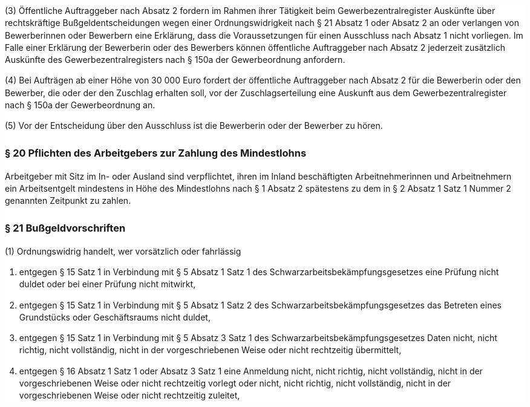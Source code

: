 (3) Öffentliche Auftraggeber nach Absatz 2 fordern im Rahmen ihrer
Tätigkeit beim Gewerbezentralregister Auskünfte über rechtskräftige
Bußgeldentscheidungen wegen einer Ordnungswidrigkeit nach § 21 Absatz
1 oder Absatz 2 an oder verlangen von Bewerberinnen oder Bewerbern
eine Erklärung, dass die Voraussetzungen für einen Ausschluss nach
Absatz 1 nicht vorliegen. Im Falle einer Erklärung der Bewerberin oder
des Bewerbers können öffentliche Auftraggeber nach Absatz 2 jederzeit
zusätzlich Auskünfte des Gewerbezentralregisters nach § 150a der
Gewerbeordnung anfordern.

(4) Bei Aufträgen ab einer Höhe von 30 000 Euro fordert der
öffentliche Auftraggeber nach Absatz 2 für die Bewerberin oder den
Bewerber, die oder der den Zuschlag erhalten soll, vor der
Zuschlagserteilung eine Auskunft aus dem Gewerbezentralregister nach §
150a der Gewerbeordnung an.

(5) Vor der Entscheidung über den Ausschluss ist die Bewerberin oder
der Bewerber zu hören.


### § 20 Pflichten des Arbeitgebers zur Zahlung des Mindestlohns

Arbeitgeber mit Sitz im In- oder Ausland sind verpflichtet, ihren im
Inland beschäftigten Arbeitnehmerinnen und Arbeitnehmern ein
Arbeitsentgelt mindestens in Höhe des Mindestlohns nach § 1 Absatz 2
spätestens zu dem in § 2 Absatz 1 Satz 1 Nummer 2 genannten Zeitpunkt
zu zahlen.


### § 21 Bußgeldvorschriften

(1) Ordnungswidrig handelt, wer vorsätzlich oder fahrlässig

1.  entgegen § 15 Satz 1 in Verbindung mit § 5 Absatz 1 Satz 1 des
    Schwarzarbeitsbekämpfungsgesetzes eine Prüfung nicht duldet oder bei
    einer Prüfung nicht mitwirkt,


2.  entgegen § 15 Satz 1 in Verbindung mit § 5 Absatz 1 Satz 2 des
    Schwarzarbeitsbekämpfungsgesetzes das Betreten eines Grundstücks oder
    Geschäftsraums nicht duldet,


3.  entgegen § 15 Satz 1 in Verbindung mit § 5 Absatz 3 Satz 1 des
    Schwarzarbeitsbekämpfungsgesetzes Daten nicht, nicht richtig, nicht
    vollständig, nicht in der vorgeschriebenen Weise oder nicht
    rechtzeitig übermittelt,


4.  entgegen § 16 Absatz 1 Satz 1 oder Absatz 3 Satz 1 eine Anmeldung
    nicht, nicht richtig, nicht vollständig, nicht in der vorgeschriebenen
    Weise oder nicht rechtzeitig vorlegt oder nicht, nicht richtig, nicht
    vollständig, nicht in der vorgeschriebenen Weise oder nicht
    rechtzeitig zuleitet,


